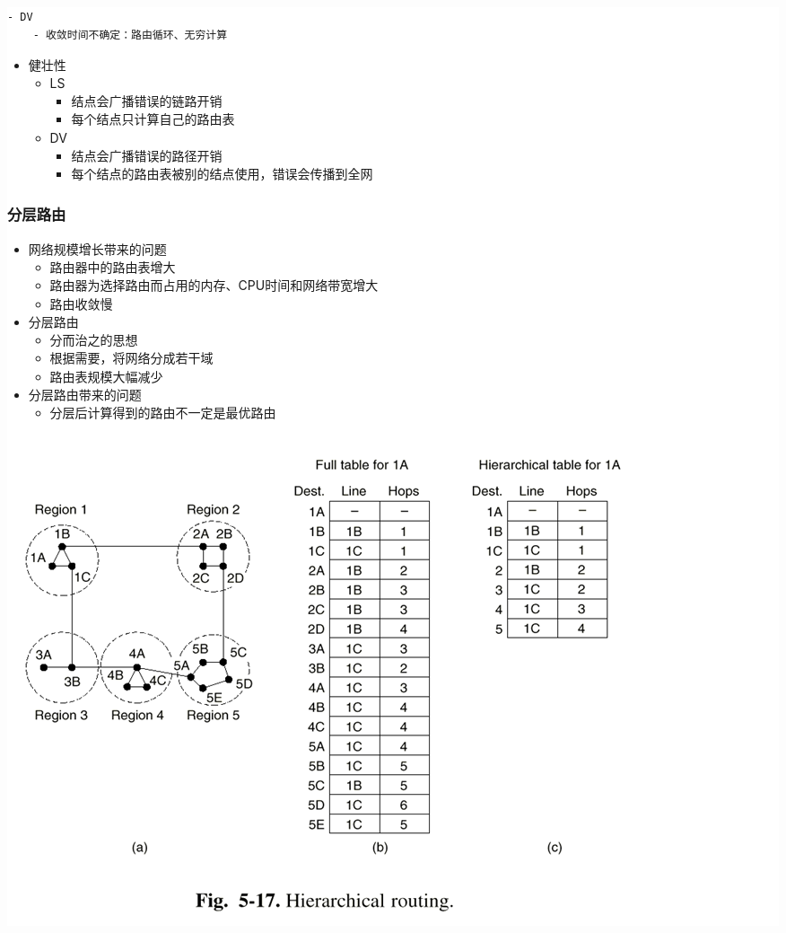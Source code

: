     - DV
        - 收敛时间不确定：路由循环、无穷计算
- 健壮性
    - LS
        - 结点会广播错误的链路开销
        - 每个结点只计算自己的路由表
    - DV
        - 结点会广播错误的路径开销
        - 每个结点的路由表被别的结点使用，错误会传播到全网

### 分层路由

- 网络规模增长带来的问题
    - 路由器中的路由表增大
    - 路由器为选择路由而占用的内存、CPU时间和网络带宽增大
    - 路由收敛慢
- 分层路由
    - 分而治之的思想
    - 根据需要，将网络分成若干域
    - 路由表规模大幅减少
- 分层路由带来的问题
    - 分层后计算得到的路由不一定是最优路由

![Untitled](pic2/Untitled%2044.png)
